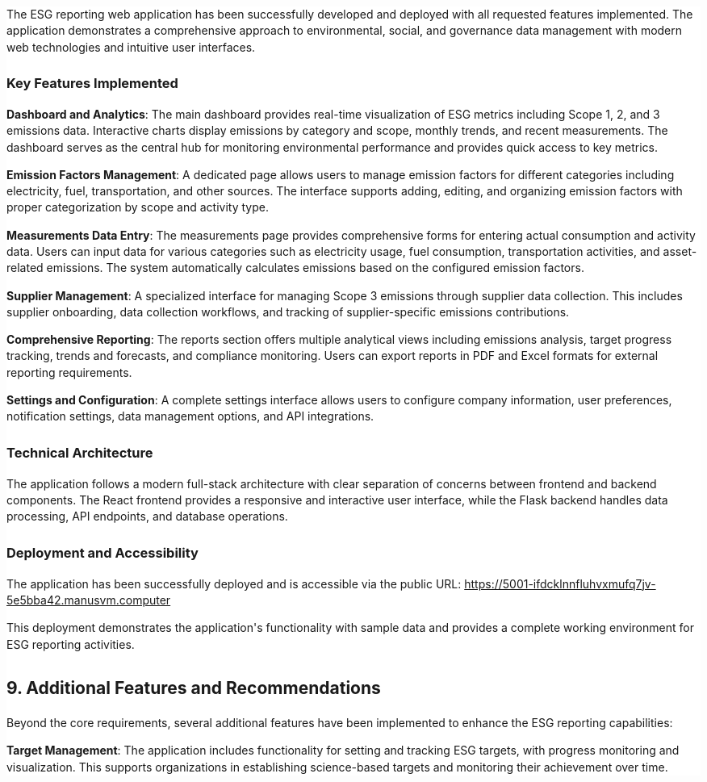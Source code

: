 The ESG reporting web application has been successfully developed and deployed with all requested features implemented. The application demonstrates a comprehensive approach to environmental, social, and governance data management with modern web technologies and intuitive user interfaces.

### Key Features Implemented

**Dashboard and Analytics**: The main dashboard provides real-time visualization of ESG metrics including Scope 1, 2, and 3 emissions data. Interactive charts display emissions by category and scope, monthly trends, and recent measurements. The dashboard serves as the central hub for monitoring environmental performance and provides quick access to key metrics.

**Emission Factors Management**: A dedicated page allows users to manage emission factors for different categories including electricity, fuel, transportation, and other sources. The interface supports adding, editing, and organizing emission factors with proper categorization by scope and activity type.

**Measurements Data Entry**: The measurements page provides comprehensive forms for entering actual consumption and activity data. Users can input data for various categories such as electricity usage, fuel consumption, transportation activities, and asset-related emissions. The system automatically calculates emissions based on the configured emission factors.

**Supplier Management**: A specialized interface for managing Scope 3 emissions through supplier data collection. This includes supplier onboarding, data collection workflows, and tracking of supplier-specific emissions contributions.

**Comprehensive Reporting**: The reports section offers multiple analytical views including emissions analysis, target progress tracking, trends and forecasts, and compliance monitoring. Users can export reports in PDF and Excel formats for external reporting requirements.

**Settings and Configuration**: A complete settings interface allows users to configure company information, user preferences, notification settings, data management options, and API integrations.

### Technical Architecture

The application follows a modern full-stack architecture with clear separation of concerns between frontend and backend components. The React frontend provides a responsive and interactive user interface, while the Flask backend handles data processing, API endpoints, and database operations.

### Deployment and Accessibility

The application has been successfully deployed and is accessible via the public URL: https://5001-ifdcklnnfluhvxmufq7jv-5e5bba42.manusvm.computer

This deployment demonstrates the application's functionality with sample data and provides a complete working environment for ESG reporting activities.

## 9. Additional Features and Recommendations

Beyond the core requirements, several additional features have been implemented to enhance the ESG reporting capabilities:

**Target Management**: The application includes functionality for setting and tracking ESG targets, with progress monitoring and visualization. This supports organizations in establishing science-based targets and monitoring their achievement over time.
